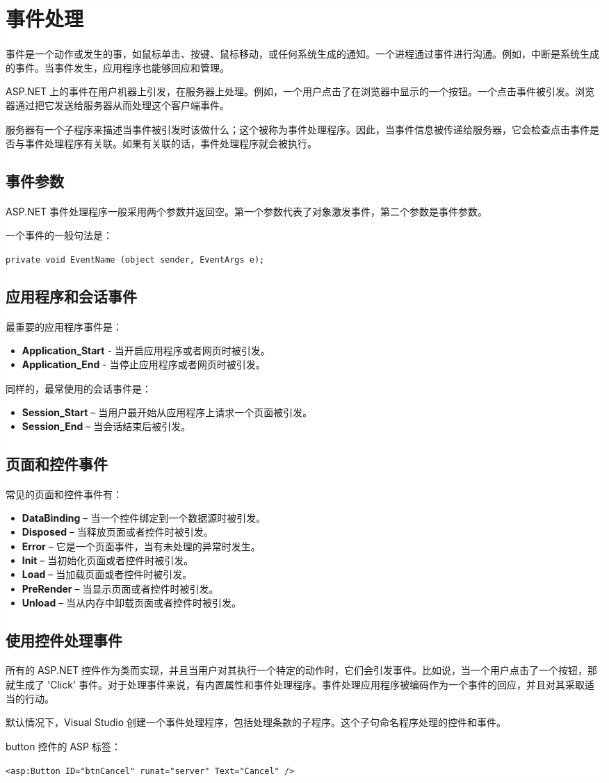 # 事件处理

事件是一个动作或发生的事，如鼠标单击、按键、鼠标移动，或任何系统生成的通知。一个进程通过事件进行沟通。例如，中断是系统生成的事件。当事件发生，应用程序也能够回应和管理。

ASP.NET 上的事件在用户机器上引发，在服务器上处理。例如，一个用户点击了在浏览器中显示的一个按钮。一个点击事件被引发。浏览器通过把它发送给服务器从而处理这个客户端事件。

服务器有一个子程序来描述当事件被引发时该做什么；这个被称为事件处理程序。因此，当事件信息被传递给服务器，它会检查点击事件是否与事件处理程序有关联。如果有关联的话，事件处理程序就会被执行。

## 事件参数

ASP.NET 事件处理程序一般采用两个参数并返回空。第一个参数代表了对象激发事件，第二个参数是事件参数。

一个事件的一般句法是：

```
private void EventName (object sender, EventArgs e);
```

## 应用程序和会话事件

最重要的应用程序事件是：

- **Application_Start** - 当开启应用程序或者网页时被引发。
- **Application_End** - 当停止应用程序或者网页时被引发。

同样的，最常使用的会话事件是：

- **Session_Start** – 当用户最开始从应用程序上请求一个页面被引发。
- **Session_End** – 当会话结束后被引发。

## 页面和控件事件

常见的页面和控件事件有：  

- **DataBinding** – 当一个控件绑定到一个数据源时被引发。
- **Disposed** – 当释放页面或者控件时被引发。
- **Error** – 它是一个页面事件，当有未处理的异常时发生。
- **Init** – 当初始化页面或者控件时被引发。
- **Load** – 当加载页面或者控件时被引发。
- **PreRender** – 当显示页面或者控件时被引发。
- **Unload** – 当从内存中卸载页面或者控件时被引发。

## 使用控件处理事件

所有的 ASP.NET 控件作为类而实现，并且当用户对其执行一个特定的动作时，它们会引发事件。比如说，当一个用户点击了一个按钮，那就生成了 'Click' 事件。对于处理事件来说，有内置属性和事件处理程序。事件处理应用程序被编码作为一个事件的回应，并且对其采取适当的行动。

默认情况下，Visual Studio 创建一个事件处理程序，包括处理条款的子程序。这个子句命名程序处理的控件和事件。

button 控件的 ASP 标签：

```
<asp:Button ID="btnCancel" runat="server" Text="Cancel" />
```
